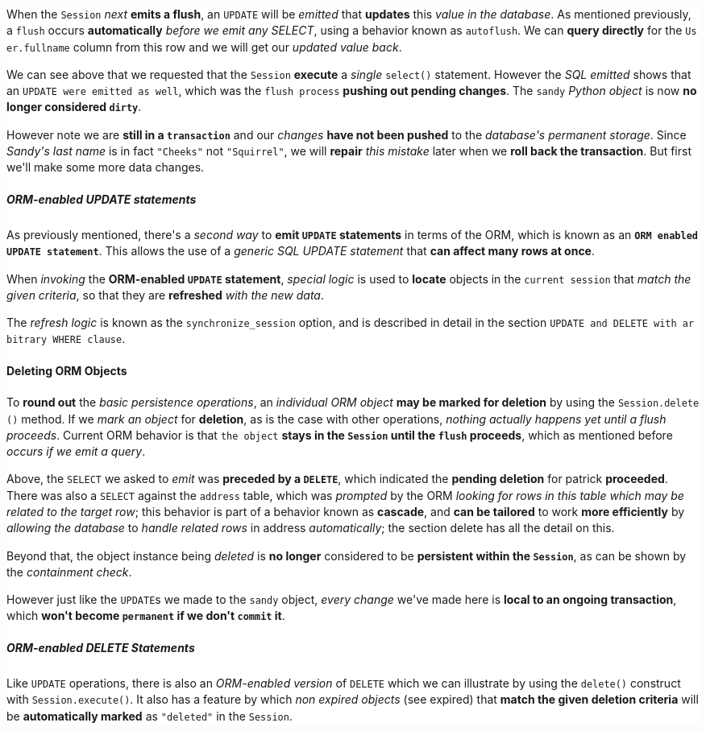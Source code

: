 When the `Session` _next_ __emits a flush__, an `UPDATE` will be _emitted_ that __updates__ this _value in the database_. As mentioned previously, a `flush` occurs __automatically__ _before we emit any SELECT_, using a behavior known as `autoflush`. We can __query directly__ for the `User.fullname` column from this row and we will get our _updated value back_.

We can see above that we requested that the `Session` __execute__ a _single_ `select()` statement. However the _SQL emitted_ shows that an `UPDATE were emitted as well`, which was the `flush process` __pushing out pending changes__. The `sandy` _Python object_ is now __no longer considered `dirty`__.

However note we are __still in a `transaction`__ and our _changes_ __have not been pushed__ to the _database's permanent storage_. Since _Sandy's last name_ is in fact `"Cheeks"` not `"Squirrel"`, we will __repair__ _this mistake_ later when we __roll back the transaction__. But first we'll make some more data changes.


##### ORM-enabled UPDATE statements

As previously mentioned, there's a _second way_ to __emit `UPDATE` statements__ in terms of the ORM, which is known as an __`ORM enabled UPDATE statement`__. This allows the use of a _generic SQL UPDATE statement_ that __can affect many rows at once__.

When _invoking_ the __ORM-enabled `UPDATE` statement__, _special logic_ is used to __locate__ objects in the `current session` that _match the given criteria_, so that they are __refreshed__ _with the new data_.

The _refresh logic_ is known as the `synchronize_session` option, and is described in detail in the section `UPDATE and DELETE with arbitrary WHERE clause`.


#### Deleting ORM Objects

To __round out__ the _basic persistence operations_, an _individual ORM object_ __may be marked for deletion__ by using the `Session.delete()` method. If we _mark an object_ for __deletion__, as is the case with other operations, _nothing actually happens yet until a flush proceeds_. Current ORM behavior is that `the object` __stays in the `Session` until the `flush` proceeds__, which as mentioned before _occurs if we emit a query_.

Above, the `SELECT` we asked to _emit_ was __preceded by a `DELETE`__, which indicated the __pending deletion__ for patrick __proceeded__. There was also a `SELECT` against the `address` table, which was _prompted_ by the ORM _looking for rows in this table which may be related to the target row_; this behavior is part of a behavior known as __cascade__, and __can be tailored__ to work __more efficiently__ by _allowing the database_ to _handle related rows_ in address _automatically_; the section delete has all the detail on this.

Beyond that, the object instance being _deleted_ is __no longer__ considered to be __persistent within the `Session`__, as can be shown by the _containment check_.

However just like the `UPDATE`s we made to the `sandy` object, _every change_ we've made here is __local to an ongoing transaction__, which __won't become `permanent` if we don't `commit` it__.


##### ORM-enabled DELETE Statements

Like `UPDATE` operations, there is also an _ORM-enabled version_ of `DELETE` which we can illustrate by using the `delete()` construct with `Session.execute()`. It also has a feature by which _non expired objects_ (see expired) that __match the given deletion criteria__ will be __automatically marked__ as `"deleted"` in the `Session`.
